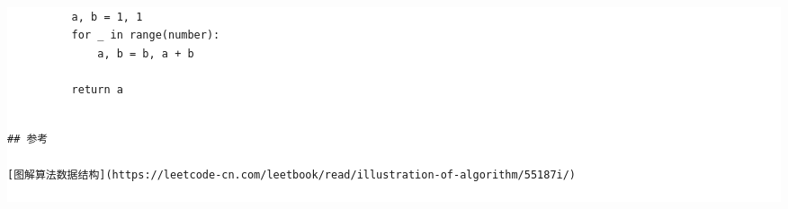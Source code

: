               a, b = 1, 1
              for _ in range(number):
                  a, b = b, a + b
  
              return a
  ```

## 参考

[图解算法数据结构](https://leetcode-cn.com/leetbook/read/illustration-of-algorithm/55187i/)

